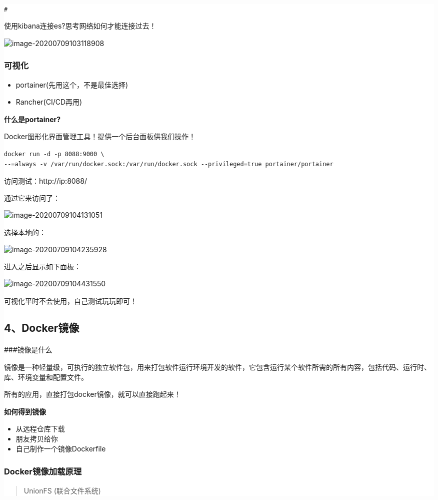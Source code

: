 ```shell
#  
```



使用kibana连接es?思考网络如何才能连接过去！

![image-20200709103118908](https://edu-1111.oss-cn-beijing.aliyuncs.com/typora/image-20200709103118908.png)

### 可视化

- portainer(先用这个，不是最佳选择)

- Rancher(CI/CD再用)

**什么是portainer?**

Docker图形化界面管理工具！提供一个后台面板供我们操作！

```shell
docker run -d -p 8088:9000 \
--=always -v /var/run/docker.sock:/var/run/docker.sock --privileged=true portainer/portainer
```

访问测试：http://ip:8088/

通过它来访问了：

![image-20200709104131051](https://edu-1111.oss-cn-beijing.aliyuncs.com/typora/image-20200709104131051.png)

选择本地的：

![image-20200709104235928](https://edu-1111.oss-cn-beijing.aliyuncs.com/typora/image-20200709104235928.png)

进入之后显示如下面板：

![image-20200709104431550](https://edu-1111.oss-cn-beijing.aliyuncs.com/typora/image-20200709104431550.png)

可视化平时不会使用，自己测试玩玩即可！



## 4、Docker镜像

###镜像是什么

镜像是一种轻量级，可执行的独立软件包，用来打包软件运行环境开发的软件，它包含运行某个软件所需的所有内容，包括代码、运行时、库、环境变量和配置文件。

所有的应用，直接打包docker镜像，就可以直接跑起来！

**如何得到镜像**

- 从远程仓库下载
- 朋友拷贝给你
- 自己制作一个镜像Dockerfile

### Docker镜像加载原理

> UnionFS (联合文件系统)
